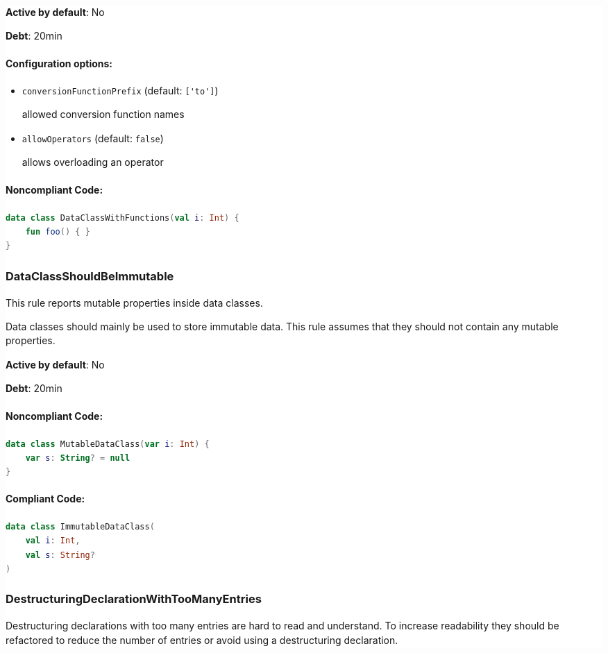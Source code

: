 **Active by default**: No

**Debt**: 20min

#### Configuration options:

* ``conversionFunctionPrefix`` (default: ``['to']``)

  allowed conversion function names

* ``allowOperators`` (default: ``false``)

  allows overloading an operator

#### Noncompliant Code:

```kotlin
data class DataClassWithFunctions(val i: Int) {
    fun foo() { }
}
```

### DataClassShouldBeImmutable

This rule reports mutable properties inside data classes.

Data classes should mainly be used to store immutable data. This rule assumes that they should not contain any
mutable properties.

**Active by default**: No

**Debt**: 20min

#### Noncompliant Code:

```kotlin
data class MutableDataClass(var i: Int) {
    var s: String? = null
}
```

#### Compliant Code:

```kotlin
data class ImmutableDataClass(
    val i: Int,
    val s: String?
)
```

### DestructuringDeclarationWithTooManyEntries

Destructuring declarations with too many entries are hard to read and understand.
To increase readability they should be refactored to reduce the number of entries or avoid using a destructuring
declaration.
